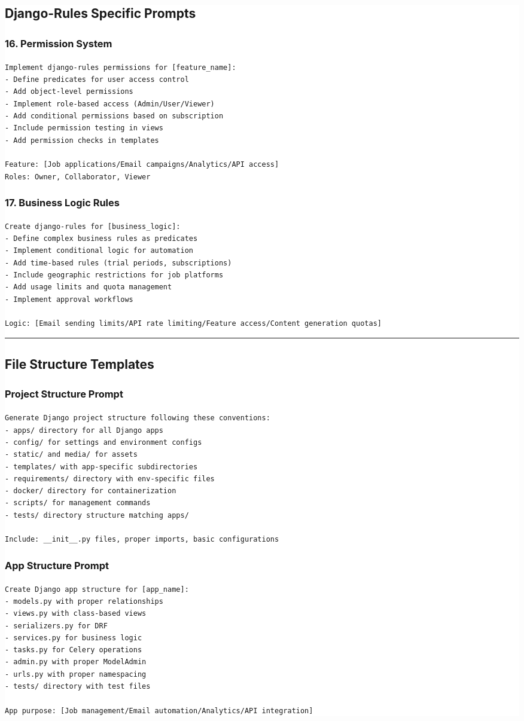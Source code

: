 
## Django-Rules Specific Prompts

### 16. Permission System
```
Implement django-rules permissions for [feature_name]:
- Define predicates for user access control
- Add object-level permissions
- Implement role-based access (Admin/User/Viewer)
- Add conditional permissions based on subscription
- Include permission testing in views
- Add permission checks in templates

Feature: [Job applications/Email campaigns/Analytics/API access]
Roles: Owner, Collaborator, Viewer
```

### 17. Business Logic Rules
```
Create django-rules for [business_logic]:
- Define complex business rules as predicates
- Implement conditional logic for automation
- Add time-based rules (trial periods, subscriptions)
- Include geographic restrictions for job platforms
- Add usage limits and quota management
- Implement approval workflows

Logic: [Email sending limits/API rate limiting/Feature access/Content generation quotas]
```

---

## File Structure Templates

### Project Structure Prompt
```
Generate Django project structure following these conventions:
- apps/ directory for all Django apps
- config/ for settings and environment configs
- static/ and media/ for assets
- templates/ with app-specific subdirectories
- requirements/ directory with env-specific files
- docker/ directory for containerization
- scripts/ for management commands
- tests/ directory structure matching apps/

Include: __init__.py files, proper imports, basic configurations
```

### App Structure Prompt
```
Create Django app structure for [app_name]:
- models.py with proper relationships
- views.py with class-based views
- serializers.py for DRF
- services.py for business logic
- tasks.py for Celery operations
- admin.py with proper ModelAdmin
- urls.py with proper namespacing
- tests/ directory with test files

App purpose: [Job management/Email automation/Analytics/API integration]
```

